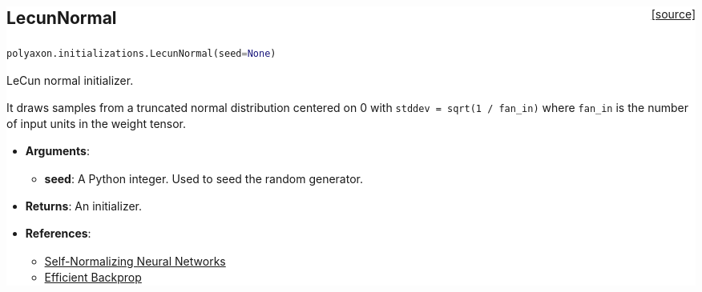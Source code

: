 <span style="float:right;">[[source]](https://github.com/polyaxon/polyaxon-docs/blob/master/polyaxon/initializations.py#L112)</span>
## LecunNormal

```python
polyaxon.initializations.LecunNormal(seed=None)
```

LeCun normal initializer.

  It draws samples from a truncated normal distribution centered on 0
  with `stddev = sqrt(1 / fan_in)`
  where `fan_in` is the number of input units in the weight tensor.

- __Arguments__:
	- __seed__: A Python integer. Used to seed the random generator.

- __Returns__:
  An initializer.

- __References__:
  - [Self-Normalizing Neural Networks](https://arxiv.org/abs/1706.02515)
  - [Efficient
  Backprop](http://yann.lecun.com/exdb/publis/pdf/lecun-98b.pdf)
  